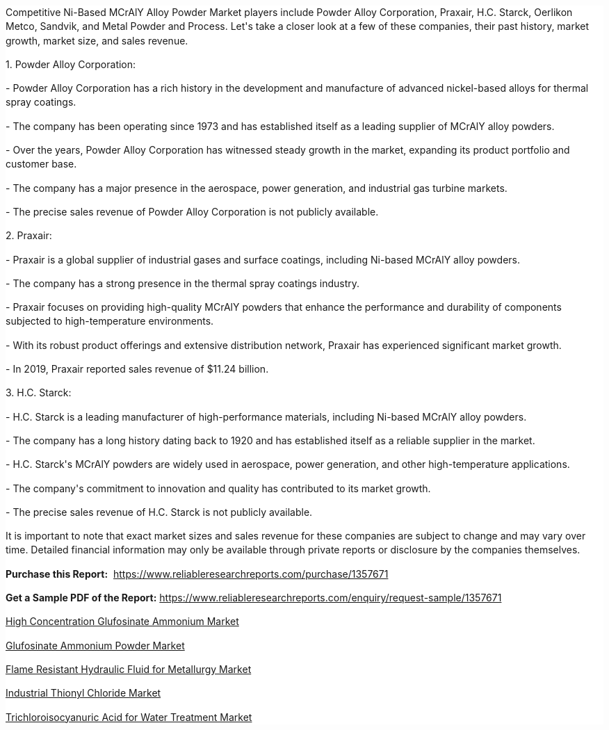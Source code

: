 <p><p>Competitive Ni-Based MCrAlY Alloy Powder Market players include Powder Alloy Corporation, Praxair, H.C. Starck, Oerlikon Metco, Sandvik, and Metal Powder and Process. Let's take a closer look at a few of these companies, their past history, market growth, market size, and sales revenue.</p><p>1. Powder Alloy Corporation:</p><p>- Powder Alloy Corporation has a rich history in the development and manufacture of advanced nickel-based alloys for thermal spray coatings.</p><p>- The company has been operating since 1973 and has established itself as a leading supplier of MCrAlY alloy powders.</p><p>- Over the years, Powder Alloy Corporation has witnessed steady growth in the market, expanding its product portfolio and customer base.</p><p>- The company has a major presence in the aerospace, power generation, and industrial gas turbine markets.</p><p>- The precise sales revenue of Powder Alloy Corporation is not publicly available.</p><p>2. Praxair:</p><p>- Praxair is a global supplier of industrial gases and surface coatings, including Ni-based MCrAlY alloy powders.</p><p>- The company has a strong presence in the thermal spray coatings industry.</p><p>- Praxair focuses on providing high-quality MCrAlY powders that enhance the performance and durability of components subjected to high-temperature environments.</p><p>- With its robust product offerings and extensive distribution network, Praxair has experienced significant market growth.</p><p>- In 2019, Praxair reported sales revenue of $11.24 billion.</p><p>3. H.C. Starck:</p><p>- H.C. Starck is a leading manufacturer of high-performance materials, including Ni-based MCrAlY alloy powders.</p><p>- The company has a long history dating back to 1920 and has established itself as a reliable supplier in the market.</p><p>- H.C. Starck's MCrAlY powders are widely used in aerospace, power generation, and other high-temperature applications.</p><p>- The company's commitment to innovation and quality has contributed to its market growth.</p><p>- The precise sales revenue of H.C. Starck is not publicly available.</p><p>It is important to note that exact market sizes and sales revenue for these companies are subject to change and may vary over time. Detailed financial information may only be available through private reports or disclosure by the companies themselves.</p></p>
<p><strong>Purchase this Report:</strong>&nbsp;&nbsp;<a href="https://www.reliableresearchreports.com/purchase/1357671">https://www.reliableresearchreports.com/purchase/1357671</a></p>
<p></p>
<p><strong>Get a Sample PDF of the Report:</strong>&nbsp;<a href="https://www.reliableresearchreports.com/enquiry/request-sample/1357671">https://www.reliableresearchreports.com/enquiry/request-sample/1357671</a></p>
<p><p><a href="https://github.com/Chiragrp24/Market-Research-Report-List-2/blob/main/high-concentration-glufosinate-ammonium-market.md">High Concentration Glufosinate Ammonium Market</a></p><p><a href="https://github.com/YashRP12/Market-Research-Report-List-2/blob/main/glufosinate-ammonium-powder-market.md">Glufosinate Ammonium Powder Market</a></p><p><a href="https://github.com/Chiragrp22/Market-Research-Report-List-2/blob/main/flame-resistant-hydraulic-fluid-for-metallurgy-market.md">Flame Resistant Hydraulic Fluid for Metallurgy Market</a></p><p><a href="https://github.com/Chiragrp23/Market-Research-Report-List-2/blob/main/industrial-thionyl-chloride-market.md">Industrial Thionyl Chloride Market</a></p><p><a href="https://github.com/Chiragrp25/Market-Research-Report-List-2/blob/main/trichloroisocyanuric-acid-for-water-treatment-market.md">Trichloroisocyanuric Acid for Water Treatment Market</a></p></p>
